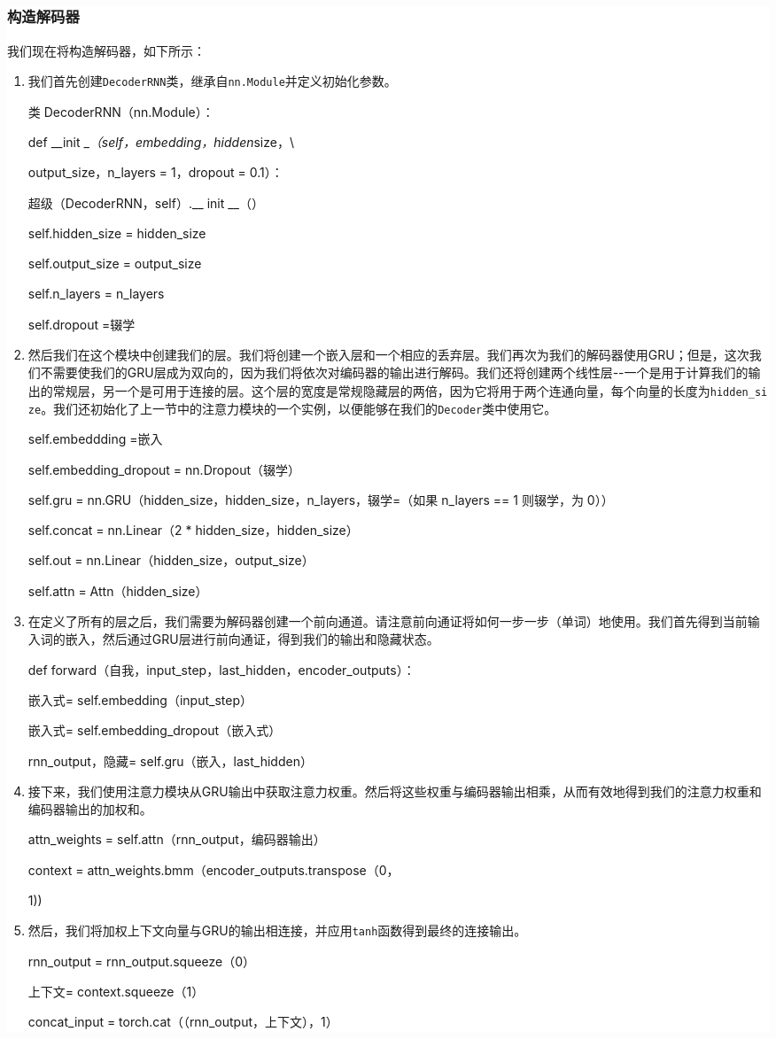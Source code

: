 ### 构造解码器

我们现在将构造解码器，如下所示：

1.  我们首先创建`DecoderRNN`类，继承自`nn.Module`并定义初始化参数。

    类 DecoderRNN（nn.Module）：

    def __init __（self，embedding，hidden_​​size，\

    output_size，n_layers = 1，dropout = 0.1）：

    超级（DecoderRNN，self）.__ init __（）

    self.hidden_​​size = hidden_​​size

    self.output_size = output_size

    self.n_layers = n_layers

    self.dropout =辍学

2.  然后我们在这个模块中创建我们的层。我们将创建一个嵌入层和一个相应的丢弃层。我们再次为我们的解码器使用GRU；但是，这次我们不需要使我们的GRU层成为双向的，因为我们将依次对编码器的输出进行解码。我们还将创建两个线性层--一个是用于计算我们的输出的常规层，另一个是可用于连接的层。这个层的宽度是常规隐藏层的两倍，因为它将用于两个连通向量，每个向量的长度为`hidden_size`。我们还初始化了上一节中的注意力模块的一个实例，以便能够在我们的`Decoder`类中使用它。

    self.embeddding =嵌入

    self.embedding_dropout = nn.Dropout（辍学）

    self.gru = nn.GRU（hidden_​​size，hidden_​​size，n_layers，辍学=（如果 n_layers == 1 则辍学，为 0））

    self.concat = nn.Linear（2 * hidden_​​size，hidden_​​size）

    self.out = nn.Linear（hidden_​​size，output_size）

    self.attn = Attn（hidden_​​size）

3.  在定义了所有的层之后，我们需要为解码器创建一个前向通道。请注意前向通证将如何一步一步（单词）地使用。我们首先得到当前输入词的嵌入，然后通过GRU层进行前向通证，得到我们的输出和隐藏状态。

    def forward（自我，input_step，last_hidden，encoder_outputs）：

    嵌入式= self.embedding（input_step）

    嵌入式= self.embedding_dropout（嵌入式）

    rnn_output，隐藏= self.gru（嵌入，last_hidden）

4.  接下来，我们使用注意力模块从GRU输出中获取注意力权重。然后将这些权重与编码器输出相乘，从而有效地得到我们的注意力权重和编码器输出的加权和。

    attn_weights = self.attn（rnn_output，编码器输出）

    context = attn_weights.bmm（encoder_outputs.transpose（0，

    1))

5.  然后，我们将加权上下文向量与GRU的输出相连接，并应用`tanh`函数得到最终的连接输出。

    rnn_output = rnn_output.squeeze（0）

    上下文= context.squeeze（1）

    concat_input = torch.cat（（rnn_output，上下文），1）
